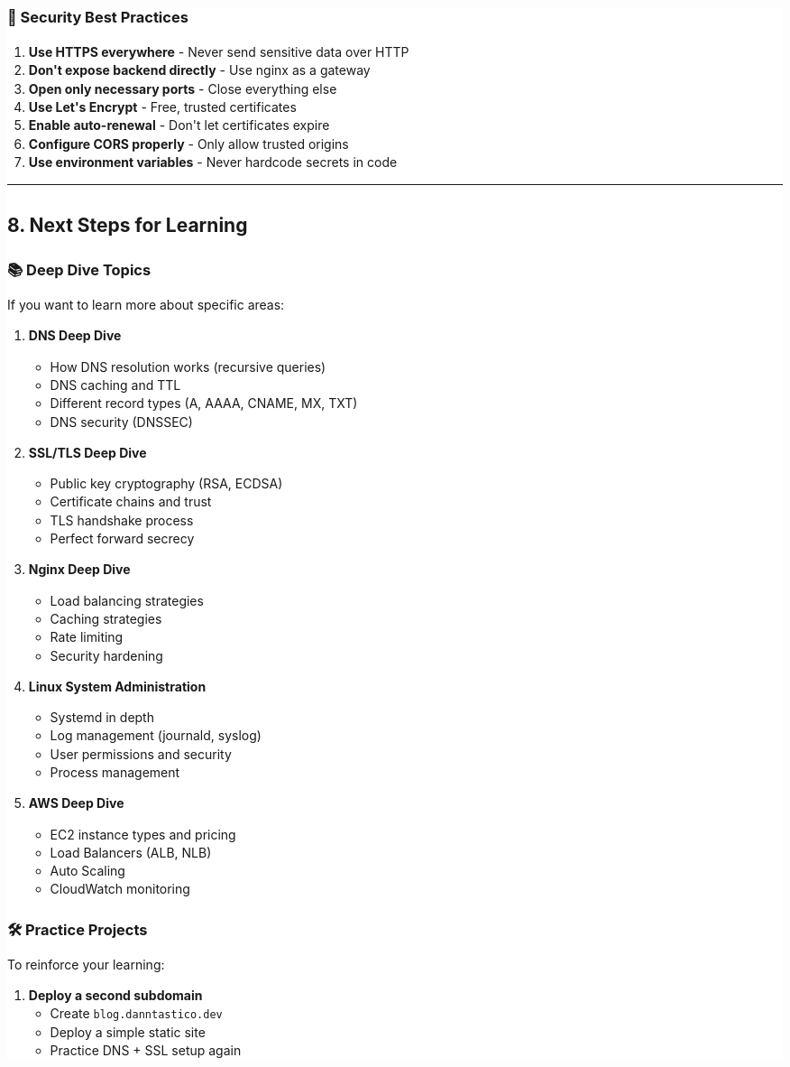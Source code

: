 
### 🔐 Security Best Practices

1. **Use HTTPS everywhere** - Never send sensitive data over HTTP
2. **Don't expose backend directly** - Use nginx as a gateway
3. **Open only necessary ports** - Close everything else
4. **Use Let's Encrypt** - Free, trusted certificates
5. **Enable auto-renewal** - Don't let certificates expire
6. **Configure CORS properly** - Only allow trusted origins
7. **Use environment variables** - Never hardcode secrets in code

---

## 8. Next Steps for Learning

### 📚 Deep Dive Topics

If you want to learn more about specific areas:

1. **DNS Deep Dive**
   - How DNS resolution works (recursive queries)
   - DNS caching and TTL
   - Different record types (A, AAAA, CNAME, MX, TXT)
   - DNS security (DNSSEC)

2. **SSL/TLS Deep Dive**
   - Public key cryptography (RSA, ECDSA)
   - Certificate chains and trust
   - TLS handshake process
   - Perfect forward secrecy

3. **Nginx Deep Dive**
   - Load balancing strategies
   - Caching strategies
   - Rate limiting
   - Security hardening

4. **Linux System Administration**
   - Systemd in depth
   - Log management (journald, syslog)
   - User permissions and security
   - Process management

5. **AWS Deep Dive**
   - EC2 instance types and pricing
   - Load Balancers (ALB, NLB)
   - Auto Scaling
   - CloudWatch monitoring

### 🛠️ Practice Projects

To reinforce your learning:

1. **Deploy a second subdomain**
   - Create `blog.danntastico.dev`
   - Deploy a simple static site
   - Practice DNS + SSL setup again
